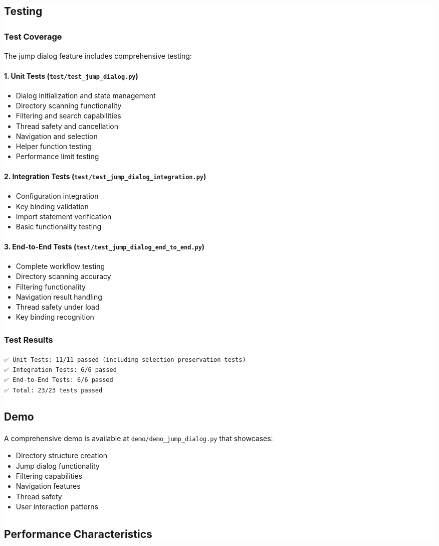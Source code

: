 ## Testing

### Test Coverage
The jump dialog feature includes comprehensive testing:

#### 1. **Unit Tests** (`test/test_jump_dialog.py`)
- Dialog initialization and state management
- Directory scanning functionality
- Filtering and search capabilities
- Thread safety and cancellation
- Navigation and selection
- Helper function testing
- Performance limit testing

#### 2. **Integration Tests** (`test/test_jump_dialog_integration.py`)
- Configuration integration
- Key binding validation
- Import statement verification
- Basic functionality testing

#### 3. **End-to-End Tests** (`test/test_jump_dialog_end_to_end.py`)
- Complete workflow testing
- Directory scanning accuracy
- Filtering functionality
- Navigation result handling
- Thread safety under load
- Key binding recognition

### Test Results
```
✅ Unit Tests: 11/11 passed (including selection preservation tests)
✅ Integration Tests: 6/6 passed  
✅ End-to-End Tests: 6/6 passed
✅ Total: 23/23 tests passed
```

## Demo

A comprehensive demo is available at `demo/demo_jump_dialog.py` that showcases:
- Directory structure creation
- Jump dialog functionality
- Filtering capabilities
- Navigation features
- Thread safety
- User interaction patterns

## Performance Characteristics
